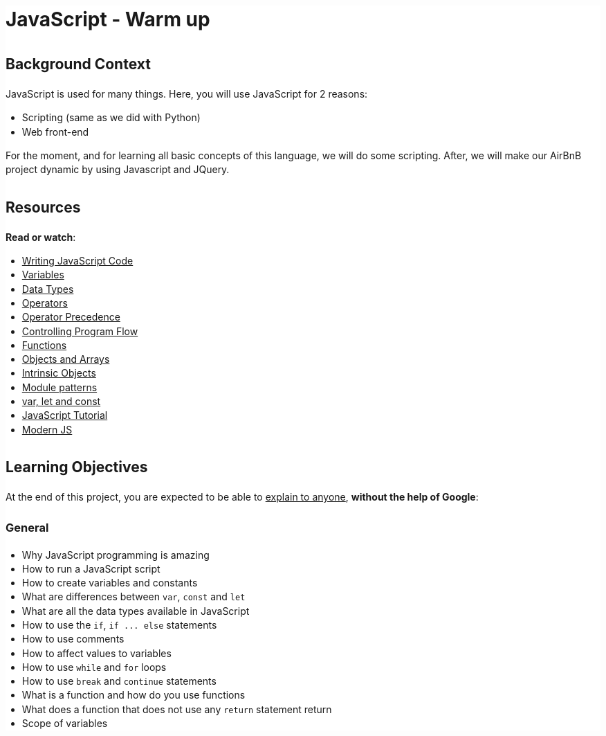 # JavaScript - Warm up

<div class="panel panel-default" id="project-description">
  <div class="panel-body">
    <h2>Background Context</h2>

<p>JavaScript is used for many things. Here, you will use JavaScript for 2 reasons:</p>

<ul>
<li>Scripting (same as we did with Python)</li>
<li>Web front-end</li>
</ul>

<p>For the moment, and for learning all basic concepts of this language, we will do some scripting.
After, we will make our AirBnB project dynamic by using Javascript and JQuery.</p>

<h2>Resources</h2>

<p><strong>Read or watch</strong>:</p>

<ul>
<li><a href="/rltoken/yhtqqqmGlZ6sp4sXUk3vGw" title="Writing JavaScript Code" target="_blank">Writing JavaScript Code</a> </li>
<li><a href="/rltoken/WwRgw6oEOu5fQqWs2h3B9Q" title="Variables" target="_blank">Variables</a> </li>
<li><a href="/rltoken/rSfZfRrYnq3f8VPnmUoVBA" title="Data Types" target="_blank">Data Types</a> </li>
<li><a href="/rltoken/yhtqqqmGlZ6sp4sXUk3vGw" title="Operators" target="_blank">Operators</a> </li>
<li><a href="/rltoken/bwCLQ8t1u_ZPuF9rBiDHHg" title="Operator Precedence" target="_blank">Operator Precedence</a> </li>
<li><a href="/rltoken/N0Np7QFZVwSnRopkHsN4ow" title="Controlling Program Flow" target="_blank">Controlling Program Flow</a> </li>
<li><a href="/rltoken/tEH_XriewD7BUQux0ADN0w" title="Functions" target="_blank">Functions</a> </li>
<li><a href="/rltoken/bEsbK-qzWOIPQ44_LmwV5w" title="Objects and Arrays" target="_blank">Objects and Arrays</a> </li>
<li><a href="/rltoken/bEsbK-qzWOIPQ44_LmwV5w" title="Intrinsic Objects" target="_blank">Intrinsic Objects</a> </li>
<li><a href="/rltoken/OOAH-N9qs-oT4Y32ErUELQ" title="Module patterns" target="_blank">Module patterns</a> </li>
<li><a href="/rltoken/5dIWvs6Zn5XjcsP18Ti9Uw" title="var, let and const" target="_blank">var, let and const</a> </li>
<li><a href="/rltoken/PzZBOx5Ms7RL0FX1fihHKw" title="JavaScript Tutorial" target="_blank">JavaScript Tutorial</a> </li>
<li><a href="/rltoken/toueHB-cJAYoXNscJtr3Jw" title="Modern JS" target="_blank">Modern JS</a> </li>
</ul>

<h2>Learning Objectives</h2>

<p>At the end of this project, you are expected to be able to <a href="/rltoken/7IvdhdUBt8B_PxSqLjfz9A" title="explain to anyone" target="_blank">explain to anyone</a>, <strong>without the help of Google</strong>:</p>

<h3>General</h3>

<ul>
<li>Why JavaScript programming is amazing</li>
<li>How to run a JavaScript script</li>
<li>How to create variables and constants</li>
<li>What are differences between <code>var</code>, <code>const</code> and <code>let</code></li>
<li>What are all the data types available in JavaScript</li>
<li>How to use the <code>if</code>, <code>if ... else</code> statements</li>
<li>How to use comments</li>
<li>How to affect values to variables</li>
<li>How to use <code>while</code> and <code>for</code> loops</li>
<li>How to use <code>break</code> and <code>continue</code> statements</li>
<li>What is a function and how do you use functions</li>
<li>What does a function that does not use any <code>return</code> statement return</li>
<li>Scope of variables</li>